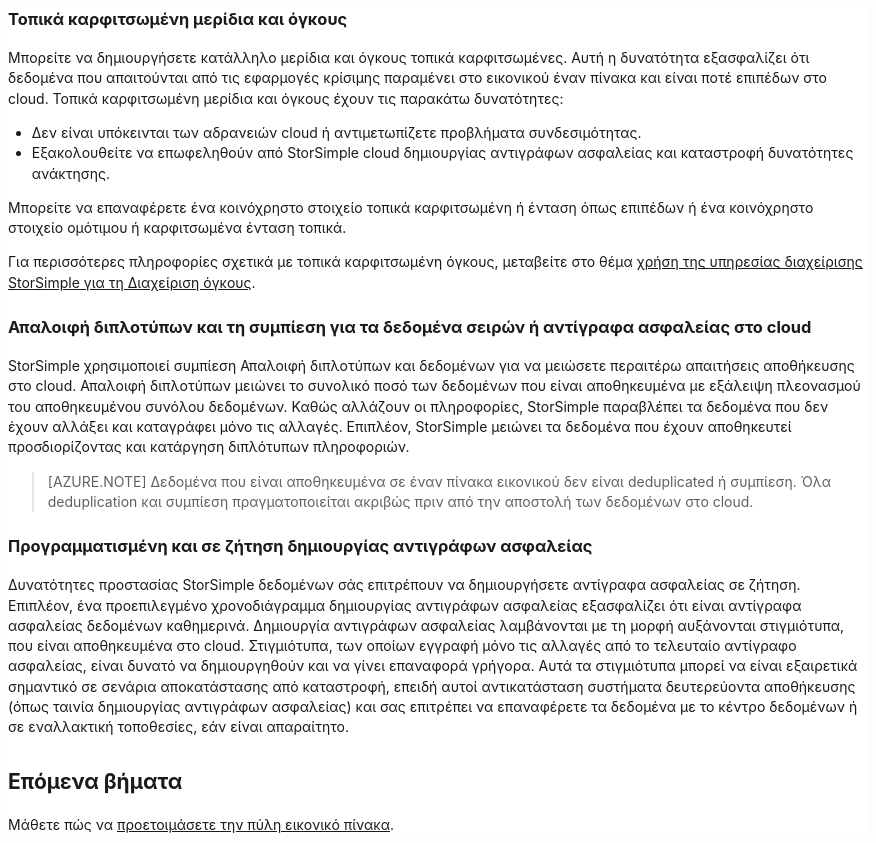 ### <a name="locally-pinned-shares-and-volumes"></a>Τοπικά καρφιτσωμένη μερίδια και όγκους

Μπορείτε να δημιουργήσετε κατάλληλο μερίδια και όγκους τοπικά καρφιτσωμένες. Αυτή η δυνατότητα εξασφαλίζει ότι δεδομένα που απαιτούνται από τις εφαρμογές κρίσιμης παραμένει στο εικονικού έναν πίνακα και είναι ποτέ επιπέδων στο cloud. Τοπικά καρφιτσωμένη μερίδια και όγκους έχουν τις παρακάτω δυνατότητες: 

- Δεν είναι υπόκεινται των αδρανειών cloud ή αντιμετωπίζετε προβλήματα συνδεσιμότητας.
- Εξακολουθείτε να επωφεληθούν από StorSimple cloud δημιουργίας αντιγράφων ασφαλείας και καταστροφή δυνατότητες ανάκτησης.

Μπορείτε να επαναφέρετε ένα κοινόχρηστο στοιχείο τοπικά καρφιτσωμένη ή ένταση όπως επιπέδων ή ένα κοινόχρηστο στοιχείο ομότιμου ή καρφιτσωμένα ένταση τοπικά. 

Για περισσότερες πληροφορίες σχετικά με τοπικά καρφιτσωμένη όγκους, μεταβείτε στο θέμα [χρήση της υπηρεσίας διαχείρισης StorSimple για τη Διαχείριση όγκους](storsimple-manage-volumes-u2.md).

### <a name="deduplication-and-compression-for-data-tiered-or-backed-up-to-the-cloud"></a>Απαλοιφή διπλοτύπων και τη συμπίεση για τα δεδομένα σειρών ή αντίγραφα ασφαλείας στο cloud

StorSimple χρησιμοποιεί συμπίεση Απαλοιφή διπλοτύπων και δεδομένων για να μειώσετε περαιτέρω απαιτήσεις αποθήκευσης στο cloud. Απαλοιφή διπλοτύπων μειώνει το συνολικό ποσό των δεδομένων που είναι αποθηκευμένα με εξάλειψη πλεονασμού του αποθηκευμένου συνόλου δεδομένων. Καθώς αλλάζουν οι πληροφορίες, StorSimple παραβλέπει τα δεδομένα που δεν έχουν αλλάξει και καταγράφει μόνο τις αλλαγές. Επιπλέον, StorSimple μειώνει τα δεδομένα που έχουν αποθηκευτεί προσδιορίζοντας και κατάργηση διπλότυπων πληροφοριών. 

>[AZURE.NOTE] Δεδομένα που είναι αποθηκευμένα σε έναν πίνακα εικονικού δεν είναι deduplicated ή συμπίεση. Όλα deduplication και συμπίεση πραγματοποιείται ακριβώς πριν από την αποστολή των δεδομένων στο cloud.

### <a name="scheduled-and-on-demand-backups"></a>Προγραμματισμένη και σε ζήτηση δημιουργίας αντιγράφων ασφαλείας

Δυνατότητες προστασίας StorSimple δεδομένων σάς επιτρέπουν να δημιουργήσετε αντίγραφα ασφαλείας σε ζήτηση. Επιπλέον, ένα προεπιλεγμένο χρονοδιάγραμμα δημιουργίας αντιγράφων ασφαλείας εξασφαλίζει ότι είναι αντίγραφα ασφαλείας δεδομένων καθημερινά. Δημιουργία αντιγράφων ασφαλείας λαμβάνονται με τη μορφή αυξάνονται στιγμιότυπα, που είναι αποθηκευμένα στο cloud. Στιγμιότυπα, των οποίων εγγραφή μόνο τις αλλαγές από το τελευταίο αντίγραφο ασφαλείας, είναι δυνατό να δημιουργηθούν και να γίνει επαναφορά γρήγορα. Αυτά τα στιγμιότυπα μπορεί να είναι εξαιρετικά σημαντικό σε σενάρια αποκατάστασης από καταστροφή, επειδή αυτοί αντικατάσταση συστήματα δευτερεύοντα αποθήκευσης (όπως ταινία δημιουργίας αντιγράφων ασφαλείας) και σας επιτρέπει να επαναφέρετε τα δεδομένα με το κέντρο δεδομένων ή σε εναλλακτική τοποθεσίες, εάν είναι απαραίτητο.

## <a name="next-steps"></a>Επόμενα βήματα

Μάθετε πώς να [προετοιμάσετε την πύλη εικονικό πίνακα](storsimple-ova-deploy1-portal-prep.md).



